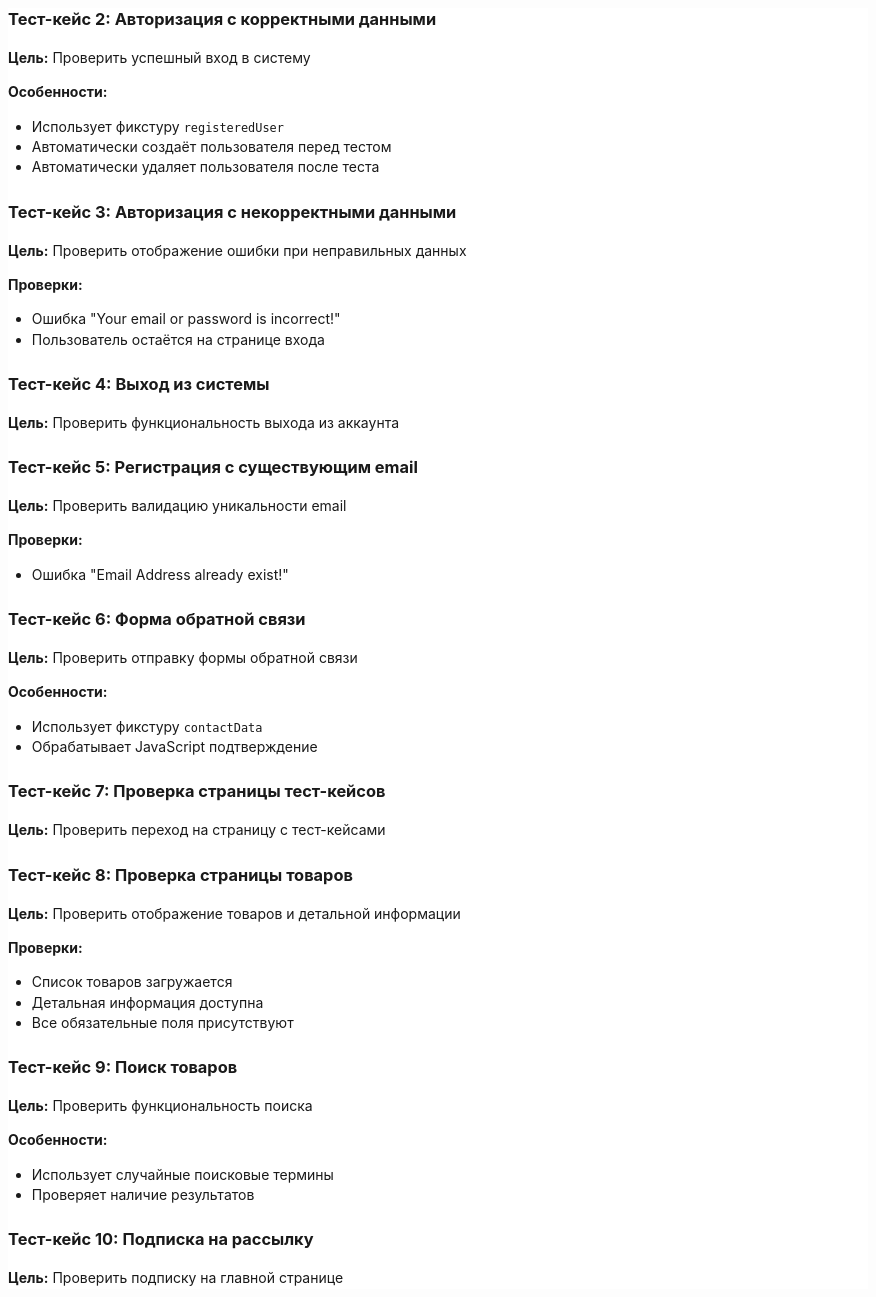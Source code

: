 ### Тест-кейс 2: Авторизация с корректными данными
**Цель:** Проверить успешный вход в систему

**Особенности:** 
- Использует фикстуру `registeredUser`
- Автоматически создаёт пользователя перед тестом
- Автоматически удаляет пользователя после теста

### Тест-кейс 3: Авторизация с некорректными данными
**Цель:** Проверить отображение ошибки при неправильных данных

**Проверки:**
- Ошибка "Your email or password is incorrect!"
- Пользователь остаётся на странице входа

### Тест-кейс 4: Выход из системы
**Цель:** Проверить функциональность выхода из аккаунта

### Тест-кейс 5: Регистрация с существующим email
**Цель:** Проверить валидацию уникальности email

**Проверки:**
- Ошибка "Email Address already exist!"

### Тест-кейс 6: Форма обратной связи
**Цель:** Проверить отправку формы обратной связи

**Особенности:**
- Использует фикстуру `contactData`
- Обрабатывает JavaScript подтверждение

### Тест-кейс 7: Проверка страницы тест-кейсов
**Цель:** Проверить переход на страницу с тест-кейсами

### Тест-кейс 8: Проверка страницы товаров
**Цель:** Проверить отображение товаров и детальной информации

**Проверки:**
- Список товаров загружается
- Детальная информация доступна
- Все обязательные поля присутствуют

### Тест-кейс 9: Поиск товаров
**Цель:** Проверить функциональность поиска

**Особенности:**
- Использует случайные поисковые термины
- Проверяет наличие результатов

### Тест-кейс 10: Подписка на рассылку
**Цель:** Проверить подписку на главной странице
